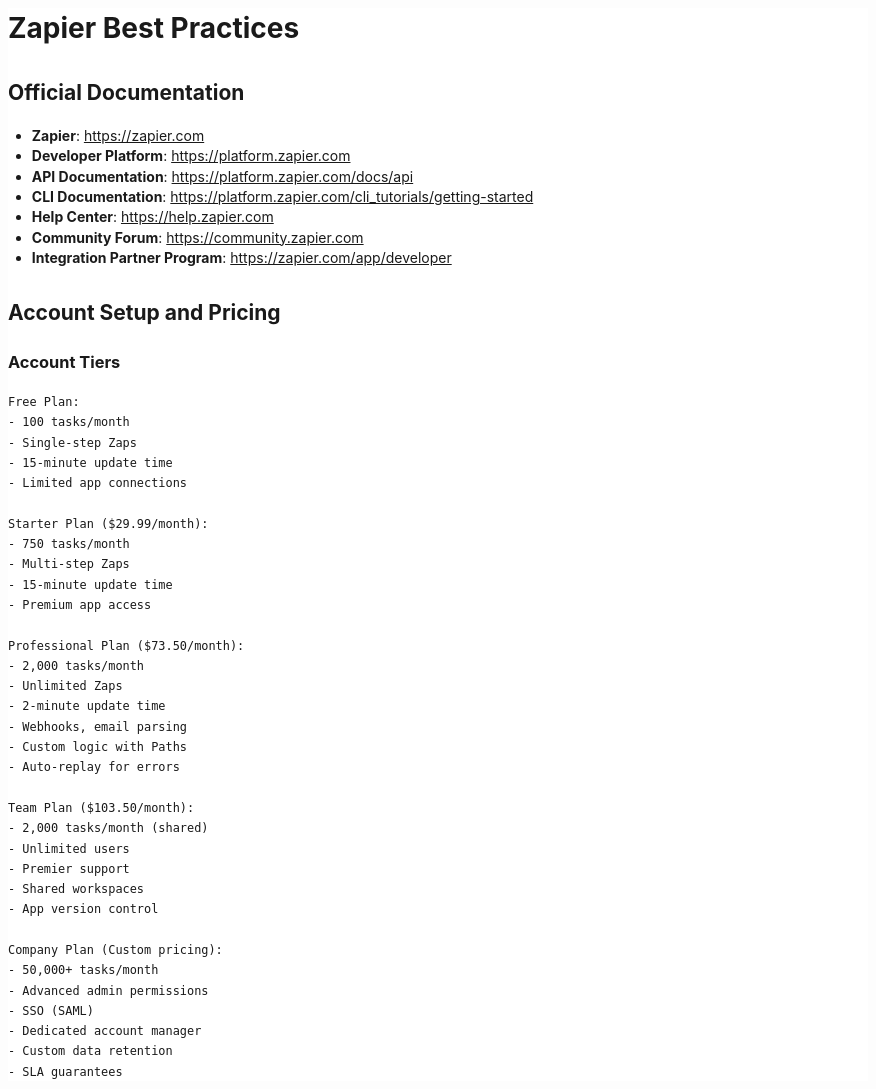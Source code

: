 # Zapier Best Practices

## Official Documentation
- **Zapier**: https://zapier.com
- **Developer Platform**: https://platform.zapier.com
- **API Documentation**: https://platform.zapier.com/docs/api
- **CLI Documentation**: https://platform.zapier.com/cli_tutorials/getting-started
- **Help Center**: https://help.zapier.com
- **Community Forum**: https://community.zapier.com
- **Integration Partner Program**: https://zapier.com/app/developer

## Account Setup and Pricing

### Account Tiers
```plaintext
Free Plan:
- 100 tasks/month
- Single-step Zaps
- 15-minute update time
- Limited app connections

Starter Plan ($29.99/month):
- 750 tasks/month
- Multi-step Zaps
- 15-minute update time
- Premium app access

Professional Plan ($73.50/month):
- 2,000 tasks/month
- Unlimited Zaps
- 2-minute update time
- Webhooks, email parsing
- Custom logic with Paths
- Auto-replay for errors

Team Plan ($103.50/month):
- 2,000 tasks/month (shared)
- Unlimited users
- Premier support
- Shared workspaces
- App version control

Company Plan (Custom pricing):
- 50,000+ tasks/month
- Advanced admin permissions
- SSO (SAML)
- Dedicated account manager
- Custom data retention
- SLA guarantees
```

